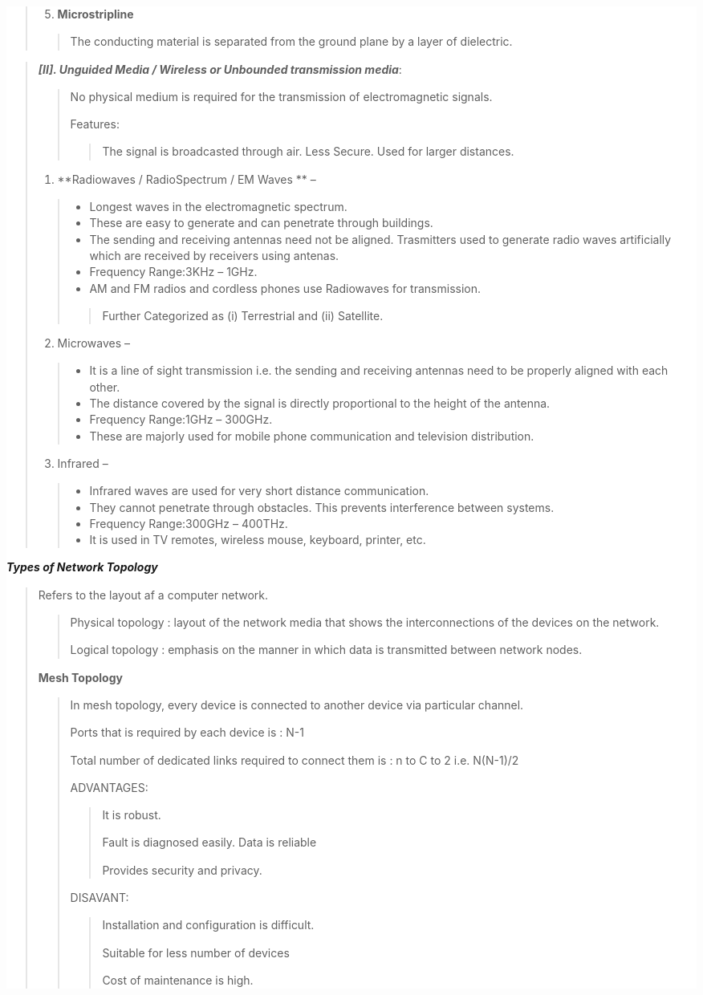 >5. **Microstripline**
>>The conducting material is separated from the ground plane by a layer of dielectric.

> ***[II]. Unguided Media / Wireless or Unbounded transmission media***: 
>>No physical medium is required for the transmission of electromagnetic signals. 
>>
>>Features: 
>> 
>>>The signal is broadcasted through air.
Less Secure.
Used for larger distances.
>
>1. **Radiowaves / RadioSpectrum / EM Waves ** –
>> * Longest waves in the electromagnetic spectrum. 
>> * These are easy to generate and can penetrate through buildings.
>> * The sending and receiving antennas need not be aligned. Trasmitters used to generate radio waves artificially which are received by receivers using antenas.
>> * Frequency Range:3KHz – 1GHz.
>> * AM and FM radios and cordless phones use Radiowaves for transmission. 
>>>Further Categorized as (i) Terrestrial and (ii) Satellite. 
>
>2. Microwaves – 
>> * It is a line of sight transmission i.e. the sending and receiving antennas need to be properly aligned with each other.
>> * The distance covered by the signal is directly proportional to the height of the antenna.
>> * Frequency Range:1GHz – 300GHz. 
>> * These are majorly used for mobile phone communication and television distribution. 
>
>3. Infrared – 
>> * Infrared waves are used for very short distance communication. 
>> * They cannot penetrate through obstacles. This prevents interference between systems. 
>> * Frequency Range:300GHz – 400THz. 
>> * It is used in TV remotes, wireless mouse, keyboard, printer, etc.





***Types of Network Topology***
>Refers to the layout af a computer network.
>>Physical topology : layout of the network media that shows the interconnections of the devices on the network.
>>
>>Logical topology : emphasis on the manner in which data is transmitted between network nodes.
>
>**Mesh Topology**
>>In mesh topology, every device is connected to another device via particular channel.
>>
>>Ports that is required by each device is : N-1
>>
>>Total number of dedicated links required to connect them is : n to C to 2 i.e. N(N-1)/2
>>
>>ADVANTAGES:
>>>It is robust.
>>>
>>>Fault is diagnosed easily. Data is reliable
>>>
>>>Provides security and privacy.
>>
>>DISAVANT:
>>>Installation and configuration is difficult.
>>>
>>>Suitable for less number of devices
>>>
>>>Cost of maintenance is high.
>